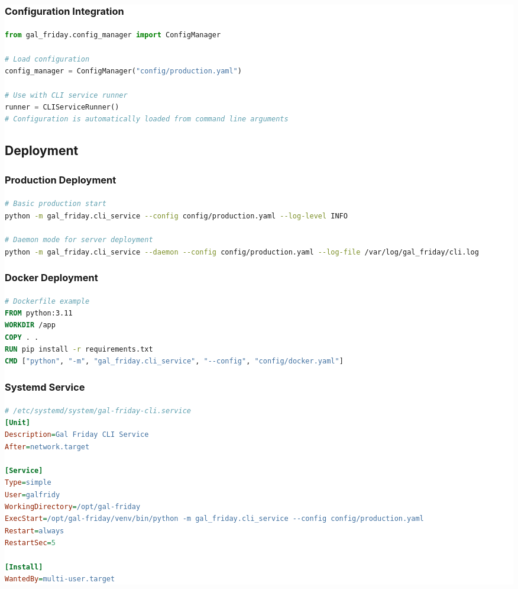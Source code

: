 ### Configuration Integration

```python
from gal_friday.config_manager import ConfigManager

# Load configuration
config_manager = ConfigManager("config/production.yaml")

# Use with CLI service runner
runner = CLIServiceRunner()
# Configuration is automatically loaded from command line arguments
```

## Deployment

### Production Deployment

```bash
# Basic production start
python -m gal_friday.cli_service --config config/production.yaml --log-level INFO

# Daemon mode for server deployment
python -m gal_friday.cli_service --daemon --config config/production.yaml --log-file /var/log/gal_friday/cli.log
```

### Docker Deployment

```dockerfile
# Dockerfile example
FROM python:3.11
WORKDIR /app
COPY . .
RUN pip install -r requirements.txt
CMD ["python", "-m", "gal_friday.cli_service", "--config", "config/docker.yaml"]
```

### Systemd Service

```ini
# /etc/systemd/system/gal-friday-cli.service
[Unit]
Description=Gal Friday CLI Service
After=network.target

[Service]
Type=simple
User=galfridy
WorkingDirectory=/opt/gal-friday
ExecStart=/opt/gal-friday/venv/bin/python -m gal_friday.cli_service --config config/production.yaml
Restart=always
RestartSec=5

[Install]
WantedBy=multi-user.target
```
